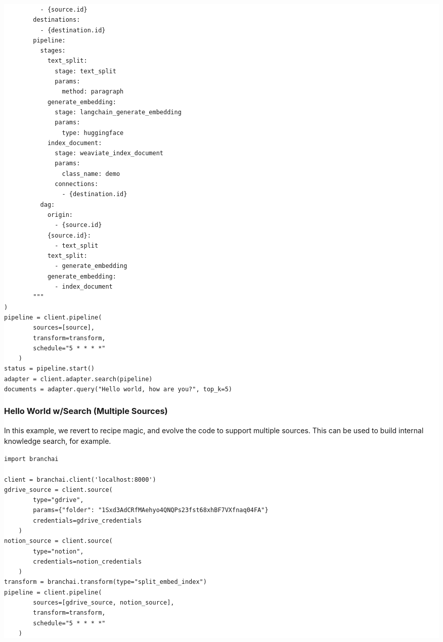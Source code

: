 ```
          - {source.id}
        destinations:
          - {destination.id}
        pipeline:
          stages:
            text_split:
              stage: text_split
              params:
                method: paragraph
            generate_embedding:
              stage: langchain_generate_embedding
              params:
                type: huggingface
            index_document:
              stage: weaviate_index_document
              params:
                class_name: demo
              connections:
                - {destination.id}
          dag:
            origin:
              - {source.id}
            {source.id}:
              - text_split
            text_split:
              - generate_embedding
            generate_embedding:
              - index_document
        """
)
pipeline = client.pipeline(
        sources=[source],
        transform=transform,
        schedule="5 * * * *"
    )
status = pipeline.start()
adapter = client.adapter.search(pipeline)
documents = adapter.query("Hello world, how are you?", top_k=5)
```

### Hello World w/Search (Multiple Sources)

In this example, we revert to recipe magic, and evolve the code to support multiple sources. This can be used to build internal knowledge search, for example.

```
import branchai

client = branchai.client('localhost:8000')
gdrive_source = client.source(
        type="gdrive",
        params={"folder": "1Sxd3AdCRfMAehyo4QNQPs23fst68xhBF7VXfnaq04FA"}
        credentials=gdrive_credentials
    )
notion_source = client.source(
        type="notion", 
        credentials=notion_credentials
    )
transform = branchai.transform(type="split_embed_index")
pipeline = client.pipeline(
        sources=[gdrive_source, notion_source],
        transform=transform,
        schedule="5 * * * *"
    )
```